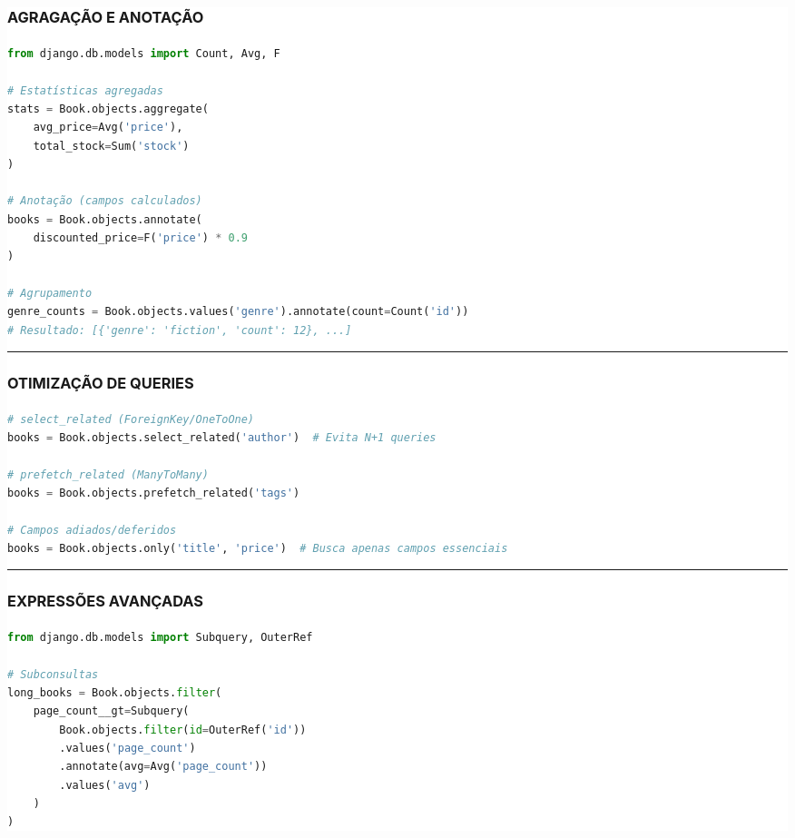 
### **AGRAGAÇÃO E ANOTAÇÃO**
```python
from django.db.models import Count, Avg, F

# Estatísticas agregadas
stats = Book.objects.aggregate(
    avg_price=Avg('price'),
    total_stock=Sum('stock')
)

# Anotação (campos calculados)
books = Book.objects.annotate(
    discounted_price=F('price') * 0.9
)

# Agrupamento
genre_counts = Book.objects.values('genre').annotate(count=Count('id'))
# Resultado: [{'genre': 'fiction', 'count': 12}, ...]
```

---

### **OTIMIZAÇÃO DE QUERIES**
```python
# select_related (ForeignKey/OneToOne)
books = Book.objects.select_related('author')  # Evita N+1 queries

# prefetch_related (ManyToMany)
books = Book.objects.prefetch_related('tags')

# Campos adiados/deferidos
books = Book.objects.only('title', 'price')  # Busca apenas campos essenciais
```

---

### **EXPRESSÕES AVANÇADAS**
```python
from django.db.models import Subquery, OuterRef

# Subconsultas
long_books = Book.objects.filter(
    page_count__gt=Subquery(
        Book.objects.filter(id=OuterRef('id'))
        .values('page_count')
        .annotate(avg=Avg('page_count'))
        .values('avg')
    )
)
```
